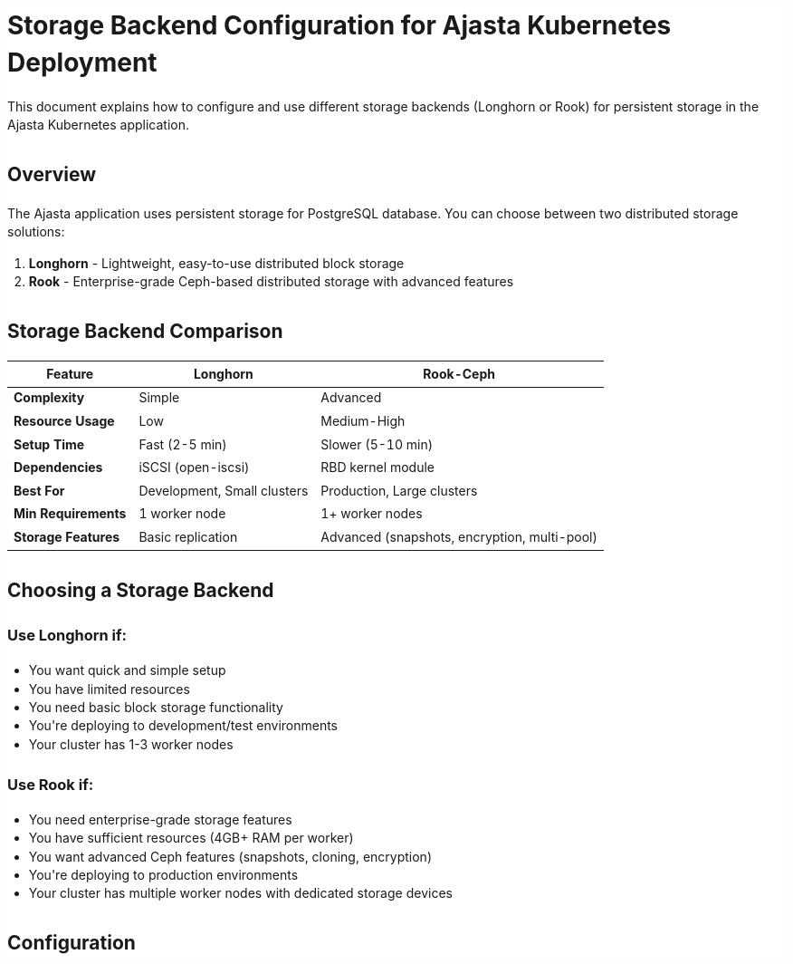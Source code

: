 # Storage Backend Configuration for Ajasta Kubernetes Deployment

This document explains how to configure and use different storage backends (Longhorn or Rook) for persistent storage in the Ajasta Kubernetes application.

## Overview

The Ajasta application uses persistent storage for PostgreSQL database. You can choose between two distributed storage solutions:

1. **Longhorn** - Lightweight, easy-to-use distributed block storage
2. **Rook** - Enterprise-grade Ceph-based distributed storage with advanced features

## Storage Backend Comparison

| Feature | Longhorn | Rook-Ceph |
|---------|----------|-----------|
| **Complexity** | Simple | Advanced |
| **Resource Usage** | Low | Medium-High |
| **Setup Time** | Fast (2-5 min) | Slower (5-10 min) |
| **Dependencies** | iSCSI (open-iscsi) | RBD kernel module |
| **Best For** | Development, Small clusters | Production, Large clusters |
| **Min Requirements** | 1 worker node | 1+ worker nodes |
| **Storage Features** | Basic replication | Advanced (snapshots, encryption, multi-pool) |

## Choosing a Storage Backend

### Use Longhorn if:
- You want quick and simple setup
- You have limited resources
- You need basic block storage functionality
- You're deploying to development/test environments
- Your cluster has 1-3 worker nodes

### Use Rook if:
- You need enterprise-grade storage features
- You have sufficient resources (4GB+ RAM per worker)
- You want advanced Ceph features (snapshots, cloning, encryption)
- You're deploying to production environments
- Your cluster has multiple worker nodes with dedicated storage devices

## Configuration
